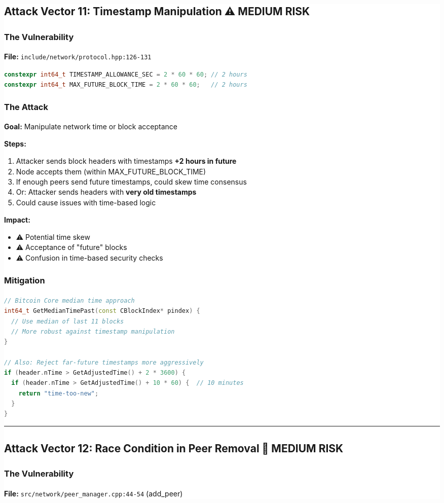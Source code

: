 
## Attack Vector 11: Timestamp Manipulation ⚠️ MEDIUM RISK

### The Vulnerability

**File:** `include/network/protocol.hpp:126-131`

```cpp
constexpr int64_t TIMESTAMP_ALLOWANCE_SEC = 2 * 60 * 60; // 2 hours
constexpr int64_t MAX_FUTURE_BLOCK_TIME = 2 * 60 * 60;   // 2 hours
```

### The Attack

**Goal:** Manipulate network time or block acceptance

**Steps:**
1. Attacker sends block headers with timestamps **+2 hours in future**
2. Node accepts them (within MAX_FUTURE_BLOCK_TIME)
3. If enough peers send future timestamps, could skew time consensus
4. Or: Attacker sends headers with **very old timestamps**
5. Could cause issues with time-based logic

**Impact:**
- ⚠️ Potential time skew
- ⚠️ Acceptance of "future" blocks
- ⚠️ Confusion in time-based security checks

### Mitigation

```cpp
// Bitcoin Core median time approach
int64_t GetMedianTimePast(const CBlockIndex* pindex) {
  // Use median of last 11 blocks
  // More robust against timestamp manipulation
}

// Also: Reject far-future timestamps more aggressively
if (header.nTime > GetAdjustedTime() + 2 * 3600) {
  if (header.nTime > GetAdjustedTime() + 10 * 60) {  // 10 minutes
    return "time-too-new";
  }
}
```

---

## Attack Vector 12: Race Condition in Peer Removal 🔴 MEDIUM RISK

### The Vulnerability

**File:** `src/network/peer_manager.cpp:44-54` (add_peer)
